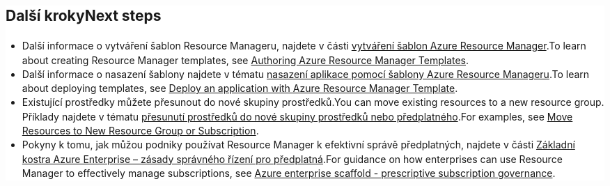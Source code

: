 ## <a name="next-steps"></a><span data-ttu-id="5ca64-201">Další kroky</span><span class="sxs-lookup"><span data-stu-id="5ca64-201">Next steps</span></span>
* <span data-ttu-id="5ca64-202">Další informace o vytváření šablon Resource Manageru, najdete v části [vytváření šablon Azure Resource Manager](resource-group-authoring-templates.md).</span><span class="sxs-lookup"><span data-stu-id="5ca64-202">To learn about creating Resource Manager templates, see [Authoring Azure Resource Manager Templates](resource-group-authoring-templates.md).</span></span>
* <span data-ttu-id="5ca64-203">Další informace o nasazení šablony najdete v tématu [nasazení aplikace pomocí šablony Azure Resource Manageru](resource-group-template-deploy.md).</span><span class="sxs-lookup"><span data-stu-id="5ca64-203">To learn about deploying templates, see [Deploy an application with Azure Resource Manager Template](resource-group-template-deploy.md).</span></span>
* <span data-ttu-id="5ca64-204">Existující prostředky můžete přesunout do nové skupiny prostředků.</span><span class="sxs-lookup"><span data-stu-id="5ca64-204">You can move existing resources to a new resource group.</span></span> <span data-ttu-id="5ca64-205">Příklady najdete v tématu [přesunutí prostředků do nové skupiny prostředků nebo předplatného](resource-group-move-resources.md).</span><span class="sxs-lookup"><span data-stu-id="5ca64-205">For examples, see [Move Resources to New Resource Group or Subscription](resource-group-move-resources.md).</span></span>
* <span data-ttu-id="5ca64-206">Pokyny k tomu, jak můžou podniky používat Resource Manager k efektivní správě předplatných, najdete v části [Základní kostra Azure Enterprise – zásady správného řízení pro předplatná](resource-manager-subscription-governance.md).</span><span class="sxs-lookup"><span data-stu-id="5ca64-206">For guidance on how enterprises can use Resource Manager to effectively manage subscriptions, see [Azure enterprise scaffold - prescriptive subscription governance](resource-manager-subscription-governance.md).</span></span>

